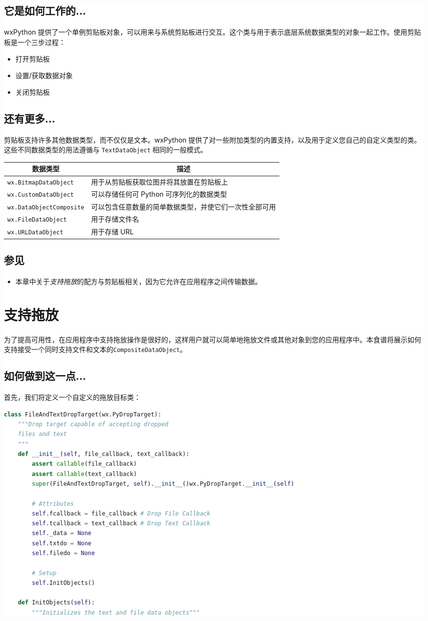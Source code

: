 ```py

```

## 它是如何工作的...

wxPython 提供了一个单例剪贴板对象，可以用来与系统剪贴板进行交互。这个类与用于表示底层系统数据类型的对象一起工作。使用剪贴板是一个三步过程：

+   打开剪贴板

+   设置/获取数据对象

+   关闭剪贴板

## 还有更多...

剪贴板支持许多其他数据类型，而不仅仅是文本。wxPython 提供了对一些附加类型的内置支持，以及用于定义您自己的自定义类型的类。这些不同数据类型的用法遵循与 `TextDataObject` 相同的一般模式。

| 数据类型 | 描述 |
| --- | --- |
| `wx.BitmapDataObject` | 用于从剪贴板获取位图并将其放置在剪贴板上 |
| `wx.CustomDataObject` | 可以存储任何可 Python 可序列化的数据类型 |
| `wx.DataObjectComposite` | 可以包含任意数量的简单数据类型，并使它们一次性全部可用 |
| `wx.FileDataObject` | 用于存储文件名 |
| `wx.URLDataObject` | 用于存储 URL |

## 参见

+   本章中关于*支持拖放*的配方与剪贴板相关，因为它允许在应用程序之间传输数据。

# 支持拖放

为了提高可用性，在应用程序中支持拖放操作是很好的，这样用户就可以简单地拖放文件或其他对象到您的应用程序中。本食谱将展示如何支持接受一个同时支持文件和文本的`CompositeDataObject`。

## 如何做到这一点...

首先，我们将定义一个自定义的拖放目标类：

```py
class FileAndTextDropTarget(wx.PyDropTarget):
    """Drop target capable of accepting dropped 
    files and text
    """
    def __init__(self, file_callback, text_callback):
        assert callable(file_callback)
        assert callable(text_callback)
        super(FileAndTextDropTarget, self).__init__()wx.PyDropTarget.__init__(self)

        # Attributes
        self.fcallback = file_callback # Drop File Callback
        self.tcallback = text_callback # Drop Text Callback
        self._data = None
        self.txtdo = None
        self.filedo = None

        # Setup
        self.InitObjects()

    def InitObjects(self):
        """Initializes the text and file data objects"""
```